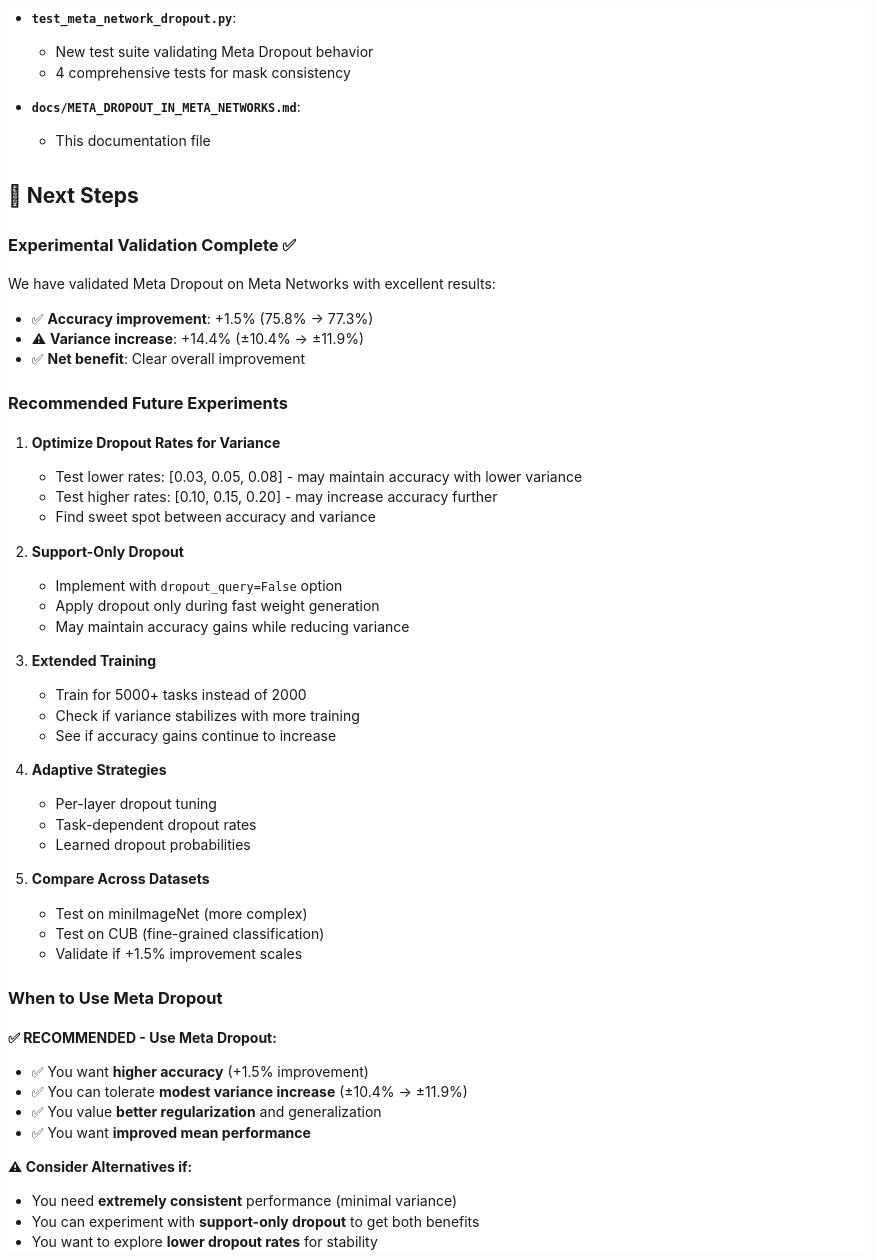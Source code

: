 - **`test_meta_network_dropout.py`**:
  - New test suite validating Meta Dropout behavior
  - 4 comprehensive tests for mask consistency

- **`docs/META_DROPOUT_IN_META_NETWORKS.md`**:
  - This documentation file

## 🚀 Next Steps

### Experimental Validation Complete ✅

We have validated Meta Dropout on Meta Networks with excellent results:
- ✅ **Accuracy improvement**: +1.5% (75.8% → 77.3%)
- ⚠️ **Variance increase**: +14.4% (±10.4% → ±11.9%)
- ✅ **Net benefit**: Clear overall improvement

### Recommended Future Experiments

1. **Optimize Dropout Rates for Variance**
   - Test lower rates: [0.03, 0.05, 0.08] - may maintain accuracy with lower variance
   - Test higher rates: [0.10, 0.15, 0.20] - may increase accuracy further
   - Find sweet spot between accuracy and variance

2. **Support-Only Dropout**
   - Implement with `dropout_query=False` option
   - Apply dropout only during fast weight generation
   - May maintain accuracy gains while reducing variance

3. **Extended Training**
   - Train for 5000+ tasks instead of 2000
   - Check if variance stabilizes with more training
   - See if accuracy gains continue to increase

4. **Adaptive Strategies**
   - Per-layer dropout tuning
   - Task-dependent dropout rates
   - Learned dropout probabilities

5. **Compare Across Datasets**
   - Test on miniImageNet (more complex)
   - Test on CUB (fine-grained classification)
   - Validate if +1.5% improvement scales

### When to Use Meta Dropout

**✅ RECOMMENDED - Use Meta Dropout:**
- ✅ You want **higher accuracy** (+1.5% improvement)
- ✅ You can tolerate **modest variance increase** (±10.4% → ±11.9%)
- ✅ You value **better regularization** and generalization
- ✅ You want **improved mean performance**

**⚠️ Consider Alternatives if:**
- You need **extremely consistent** performance (minimal variance)
- You can experiment with **support-only dropout** to get both benefits
- You want to explore **lower dropout rates** for stability
